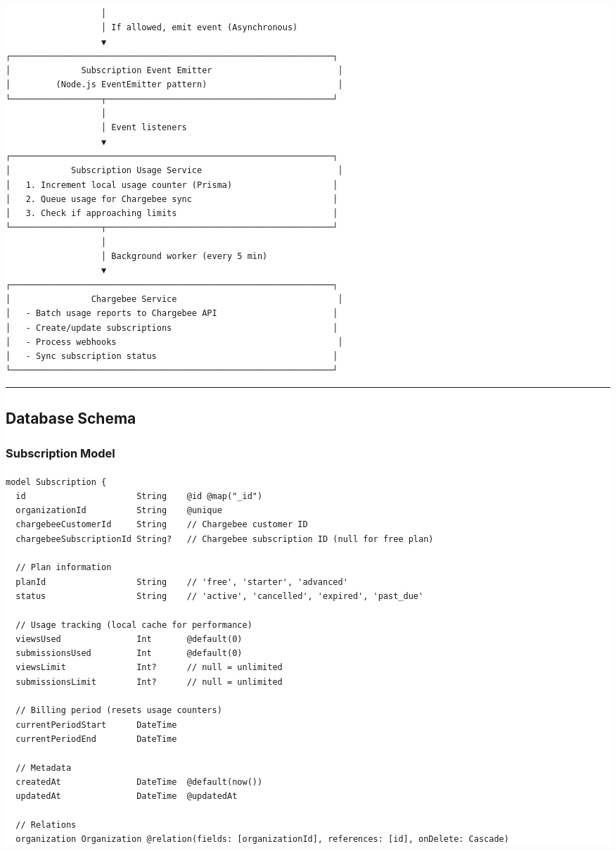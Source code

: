 ```
                   │
                   │ If allowed, emit event (Asynchronous)
                   ▼
┌────────────────────────────────────────────────────────────────┐
│              Subscription Event Emitter                         │
│         (Node.js EventEmitter pattern)                          │
└──────────────────┬─────────────────────────────────────────────┘
                   │
                   │ Event listeners
                   ▼
┌────────────────────────────────────────────────────────────────┐
│            Subscription Usage Service                           │
│   1. Increment local usage counter (Prisma)                    │
│   2. Queue usage for Chargebee sync                            │
│   3. Check if approaching limits                               │
└──────────────────┬─────────────────────────────────────────────┘
                   │
                   │ Background worker (every 5 min)
                   ▼
┌────────────────────────────────────────────────────────────────┐
│                Chargebee Service                                │
│   - Batch usage reports to Chargebee API                       │
│   - Create/update subscriptions                                │
│   - Process webhooks                                            │
│   - Sync subscription status                                   │
└────────────────────────────────────────────────────────────────┘
```

---

## Database Schema

### Subscription Model

```prisma
model Subscription {
  id                      String    @id @map("_id")
  organizationId          String    @unique
  chargebeeCustomerId     String    // Chargebee customer ID
  chargebeeSubscriptionId String?   // Chargebee subscription ID (null for free plan)

  // Plan information
  planId                  String    // 'free', 'starter', 'advanced'
  status                  String    // 'active', 'cancelled', 'expired', 'past_due'

  // Usage tracking (local cache for performance)
  viewsUsed               Int       @default(0)
  submissionsUsed         Int       @default(0)
  viewsLimit              Int?      // null = unlimited
  submissionsLimit        Int?      // null = unlimited

  // Billing period (resets usage counters)
  currentPeriodStart      DateTime
  currentPeriodEnd        DateTime

  // Metadata
  createdAt               DateTime  @default(now())
  updatedAt               DateTime  @updatedAt

  // Relations
  organization Organization @relation(fields: [organizationId], references: [id], onDelete: Cascade)

```